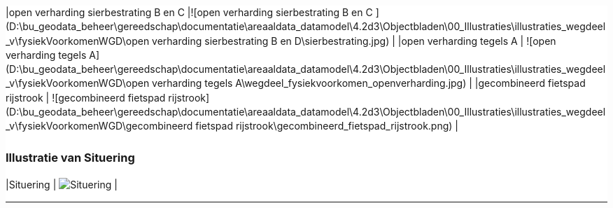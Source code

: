  |open verharding sierbestrating B en C |![open verharding sierbestrating B en C ](D:\bu_geodata_beheer\gereedschap\documentatie\areaaldata_datamodel\4.2d3\Objectbladen\00_Illustraties\illustraties_wegdeel_v\fysiekVoorkomenWGD\open verharding sierbestrating B en D\sierbestrating.jpg)
 |
 |open verharding tegels A | ![open verharding tegels A](D:\bu_geodata_beheer\gereedschap\documentatie\areaaldata_datamodel\4.2d3\Objectbladen\00_Illustraties\illustraties_wegdeel_v\fysiekVoorkomenWGD\open verharding tegels A\wegdeel_fysiekvoorkomen_openverharding.jpg)
 |
 |gecombineerd fietspad rijstrook | ![gecombineerd fietspad rijstrook](D:\bu_geodata_beheer\gereedschap\documentatie\areaaldata_datamodel\4.2d3\Objectbladen\00_Illustraties\illustraties_wegdeel_v\fysiekVoorkomenWGD\gecombineerd fietspad rijstrook\gecombineerd_fietspad_rijstrook.png)
 |
 
 ### Illustratie van Situering
 |Situering | ![Situering](D:\bu_geodata_beheer\gereedschap\documentatie\areaaldata_datamodel\4.2d3\Objectbladen\00_Illustraties\illustraties_wegdeel_v\Situering\Situering.jpg)
 |
***
